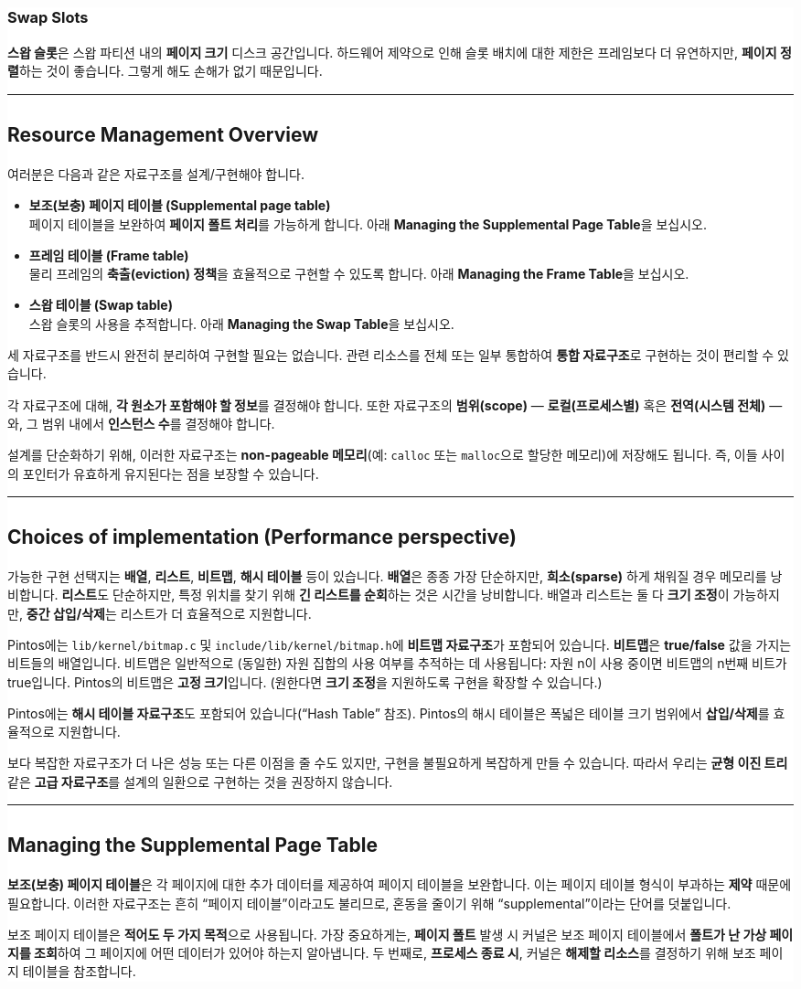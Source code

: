 ### Swap Slots

**스왑 슬롯**은 스왑 파티션 내의 **페이지 크기** 디스크 공간입니다. 하드웨어 제약으로 인해 슬롯 배치에 대한 제한은 프레임보다 더 유연하지만, **페이지 정렬**하는 것이 좋습니다. 그렇게 해도 손해가 없기 때문입니다.

---

## Resource Management Overview

여러분은 다음과 같은 자료구조를 설계/구현해야 합니다.

- **보조(보충) 페이지 테이블 (Supplemental page table)**  
    페이지 테이블을 보완하여 **페이지 폴트 처리**를 가능하게 합니다. 아래 **Managing the Supplemental Page Table**을 보십시오.
    
- **프레임 테이블 (Frame table)**  
    물리 프레임의 **축출(eviction) 정책**을 효율적으로 구현할 수 있도록 합니다. 아래 **Managing the Frame Table**을 보십시오.
    
- **스왑 테이블 (Swap table)**  
    스왑 슬롯의 사용을 추적합니다. 아래 **Managing the Swap Table**을 보십시오.
    

세 자료구조를 반드시 완전히 분리하여 구현할 필요는 없습니다. 관련 리소스를 전체 또는 일부 통합하여 **통합 자료구조**로 구현하는 것이 편리할 수 있습니다.

각 자료구조에 대해, **각 원소가 포함해야 할 정보**를 결정해야 합니다. 또한 자료구조의 **범위(scope)** — **로컬(프로세스별)** 혹은 **전역(시스템 전체)** — 와, 그 범위 내에서 **인스턴스 수**를 결정해야 합니다.

설계를 단순화하기 위해, 이러한 자료구조는 **non-pageable 메모리**(예: `calloc` 또는 `malloc`으로 할당한 메모리)에 저장해도 됩니다. 즉, 이들 사이의 포인터가 유효하게 유지된다는 점을 보장할 수 있습니다.

---

## Choices of implementation (Performance perspective)

가능한 구현 선택지는 **배열**, **리스트**, **비트맵**, **해시 테이블** 등이 있습니다. **배열**은 종종 가장 단순하지만, **희소(sparse)** 하게 채워질 경우 메모리를 낭비합니다. **리스트**도 단순하지만, 특정 위치를 찾기 위해 **긴 리스트를 순회**하는 것은 시간을 낭비합니다. 배열과 리스트는 둘 다 **크기 조정**이 가능하지만, **중간 삽입/삭제**는 리스트가 더 효율적으로 지원합니다.

Pintos에는 `lib/kernel/bitmap.c` 및 `include/lib/kernel/bitmap.h`에 **비트맵 자료구조**가 포함되어 있습니다. **비트맵**은 **true/false** 값을 가지는 비트들의 배열입니다. 비트맵은 일반적으로 (동일한) 자원 집합의 사용 여부를 추적하는 데 사용됩니다: 자원 n이 사용 중이면 비트맵의 n번째 비트가 true입니다. Pintos의 비트맵은 **고정 크기**입니다. (원한다면 **크기 조정**을 지원하도록 구현을 확장할 수 있습니다.)

Pintos에는 **해시 테이블 자료구조**도 포함되어 있습니다(“Hash Table” 참조). Pintos의 해시 테이블은 폭넓은 테이블 크기 범위에서 **삽입/삭제**를 효율적으로 지원합니다.

보다 복잡한 자료구조가 더 나은 성능 또는 다른 이점을 줄 수도 있지만, 구현을 불필요하게 복잡하게 만들 수 있습니다. 따라서 우리는 **균형 이진 트리** 같은 **고급 자료구조**를 설계의 일환으로 구현하는 것을 권장하지 않습니다.

---

## Managing the Supplemental Page Table

**보조(보충) 페이지 테이블**은 각 페이지에 대한 추가 데이터를 제공하여 페이지 테이블을 보완합니다. 이는 페이지 테이블 형식이 부과하는 **제약** 때문에 필요합니다. 이러한 자료구조는 흔히 “페이지 테이블”이라고도 불리므로, 혼동을 줄이기 위해 “supplemental”이라는 단어를 덧붙입니다.

보조 페이지 테이블은 **적어도 두 가지 목적**으로 사용됩니다. 가장 중요하게는, **페이지 폴트** 발생 시 커널은 보조 페이지 테이블에서 **폴트가 난 가상 페이지를 조회**하여 그 페이지에 어떤 데이터가 있어야 하는지 알아냅니다. 두 번째로, **프로세스 종료 시**, 커널은 **해제할 리소스**를 결정하기 위해 보조 페이지 테이블을 참조합니다.

